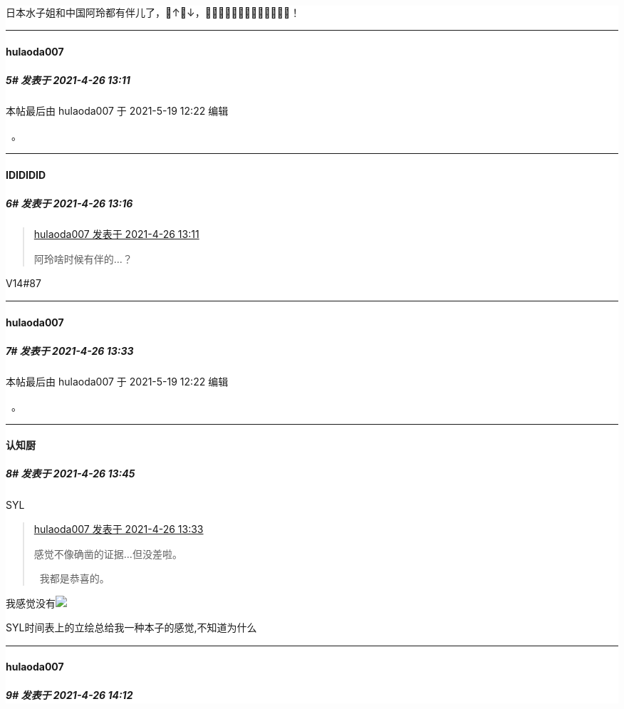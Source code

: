 日本水子姐和中国阿玲都有伴儿了，🦜↑🦜↓，🦜🦜🦜🦜🦜🦜🦜🦜🦜🦜🦜🦜🦜！


*****

####  hulaoda007  
##### 5#       发表于 2021-4-26 13:11


 本帖最后由 hulaoda007 于 2021-5-19 12:22 编辑 

  。


*****

####  IDIDIDID  
##### 6#       发表于 2021-4-26 13:16


<blockquote><a href="httphttps://bbs.saraba1st.com/2b/forum.php?mod=redirect&amp;goto=findpost&amp;pid=51066426&amp;ptid=2001037" target="_blank">hulaoda007 发表于 2021-4-26 13:11</a>

阿玲啥时候有伴的...？</blockquote>
V14#87


*****

####  hulaoda007  
##### 7#       发表于 2021-4-26 13:33


 本帖最后由 hulaoda007 于 2021-5-19 12:22 编辑 

  。


*****

####  认知厨  
##### 8#       发表于 2021-4-26 13:45

SYL


<blockquote><a href="httphttps://bbs.saraba1st.com/2b/forum.php?mod=redirect&amp;goto=findpost&amp;pid=51066659&amp;ptid=2001037" target="_blank">hulaoda007 发表于 2021-4-26 13:33</a>

感觉不像确凿的证据...但没差啦。

  我都是恭喜的。</blockquote>
我感觉没有<img src="https://static.saraba1st.com/image/smiley/face2017/076.png" referrerpolicy="no-referrer">

SYL时间表上的立绘总给我一种本子的感觉,不知道为什么


*****

####  hulaoda007  
##### 9#       发表于 2021-4-26 14:12
